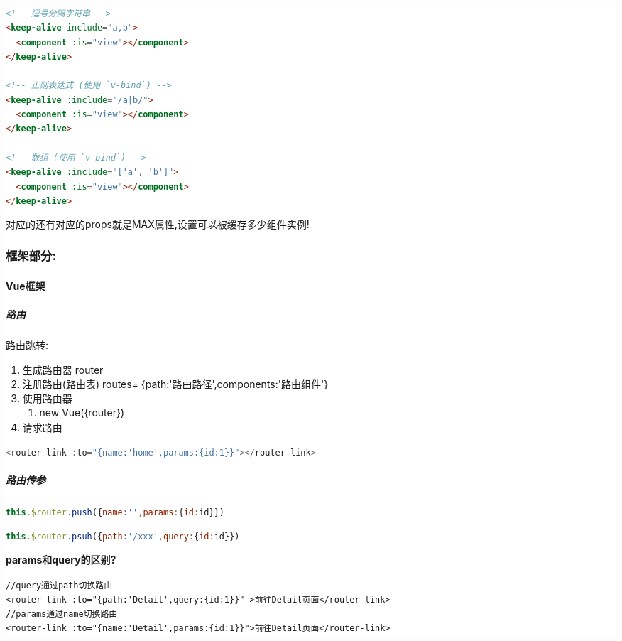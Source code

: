 ```html
<!-- 逗号分隔字符串 -->
<keep-alive include="a,b">
  <component :is="view"></component>
</keep-alive>

<!-- 正则表达式 (使用 `v-bind`) -->
<keep-alive :include="/a|b/">
  <component :is="view"></component>
</keep-alive>

<!-- 数组 (使用 `v-bind`) -->
<keep-alive :include="['a', 'b']">
  <component :is="view"></component>
</keep-alive>
```

对应的还有对应的props就是MAX属性,设置可以被缓存多少组件实例!



### 框架部分:

#### Vue框架

##### 路由

路由跳转:

1. 生成路由器 router
2. 注册路由(路由表)  routes= {path:'路由路径',components:'路由组件'}
3. 使用路由器
   1. new Vue({router})
4. 请求路由

```js
<router-link :to="{name:'home',params:{id:1}}"></router-link>
```



##### 路由传参

```js
this.$router.push({name:'',params:{id:id}})
```

```js
this.$router.psuh({path:'/xxx',query:{id:id}})
```

**params和query的区别?**

```vue
//query通过path切换路由
<router-link :to="{path:'Detail',query:{id:1}}" >前往Detail页面</router-link>
//params通过name切换路由
<router-link :to="{name:'Detail',params:{id:1}}">前往Detail页面</router-link>
```
